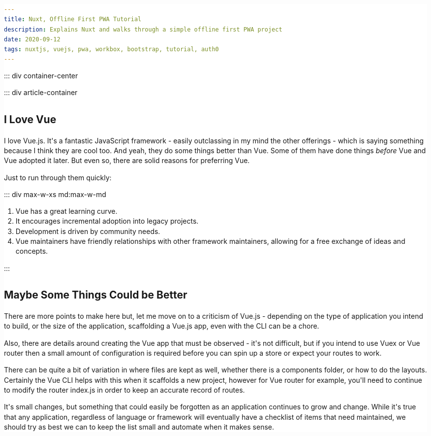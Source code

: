 ```yaml
---
title: Nuxt, Offline First PWA Tutorial
description: Explains Nuxt and walks through a simple offline first PWA project
date: 2020-09-12
tags: nuxtjs, vuejs, pwa, workbox, bootstrap, tutorial, auth0
---
```


<page-header title="Nuxt: Offline First PWA Tutorial"></page-header>

::: div container-center

<picture-wrapper file-extension="jpg" file-name="heroes/nuxt_title" alt-text="The Nuxt logo with the text, Nuxt a great case for vue. The quick and easy way to spin up a Vue.js application"></picture-wrapper>

::: div article-container

## I Love Vue

I love Vue.js. It's a fantastic JavaScript framework - easily outclassing in my mind the other offerings - which is saying something because I think they are cool too. And yeah, they do some things better than Vue. Some of them have done things *before* Vue and Vue adopted it later. But even so, there are solid reasons for preferring Vue.

Just to run through them quickly: 

::: div max-w-xs md:max-w-md

1. Vue has a great learning curve.
2. It encourages incremental adoption into legacy projects.
3. Development is driven by community needs.
4. Vue maintainers have friendly relationships with other framework maintainers, allowing for a free exchange of ideas and concepts.

:::

## Maybe Some Things Could be Better

There are more points to make here but, let me move on to a criticism of Vue.js - depending on the type of application you intend to build, or the size of the application, scaffolding a Vue.js app, even with the CLI can be a chore. 

Also, there are details around creating the Vue app that must be observed - it's not difficult, but if you intend to use Vuex or Vue router then a small amount of configuration is required before you can spin up a store or expect your routes to work.

There can be quite a bit of variation in where files are kept as well, whether there is a components folder, or how to do the layouts. Certainly the Vue CLI helps with this when it scaffolds a new project, however for Vue router for example, you'll need to continue to modify the router index.js in order to keep an accurate record of routes.

It's small changes, but something that could easily be forgotten as an application continues to grow and change. While it's true that any application, regardless of language or framework will eventually have a checklist of items that need maintained, we should try as best we can to keep the list small and automate when it makes sense.
